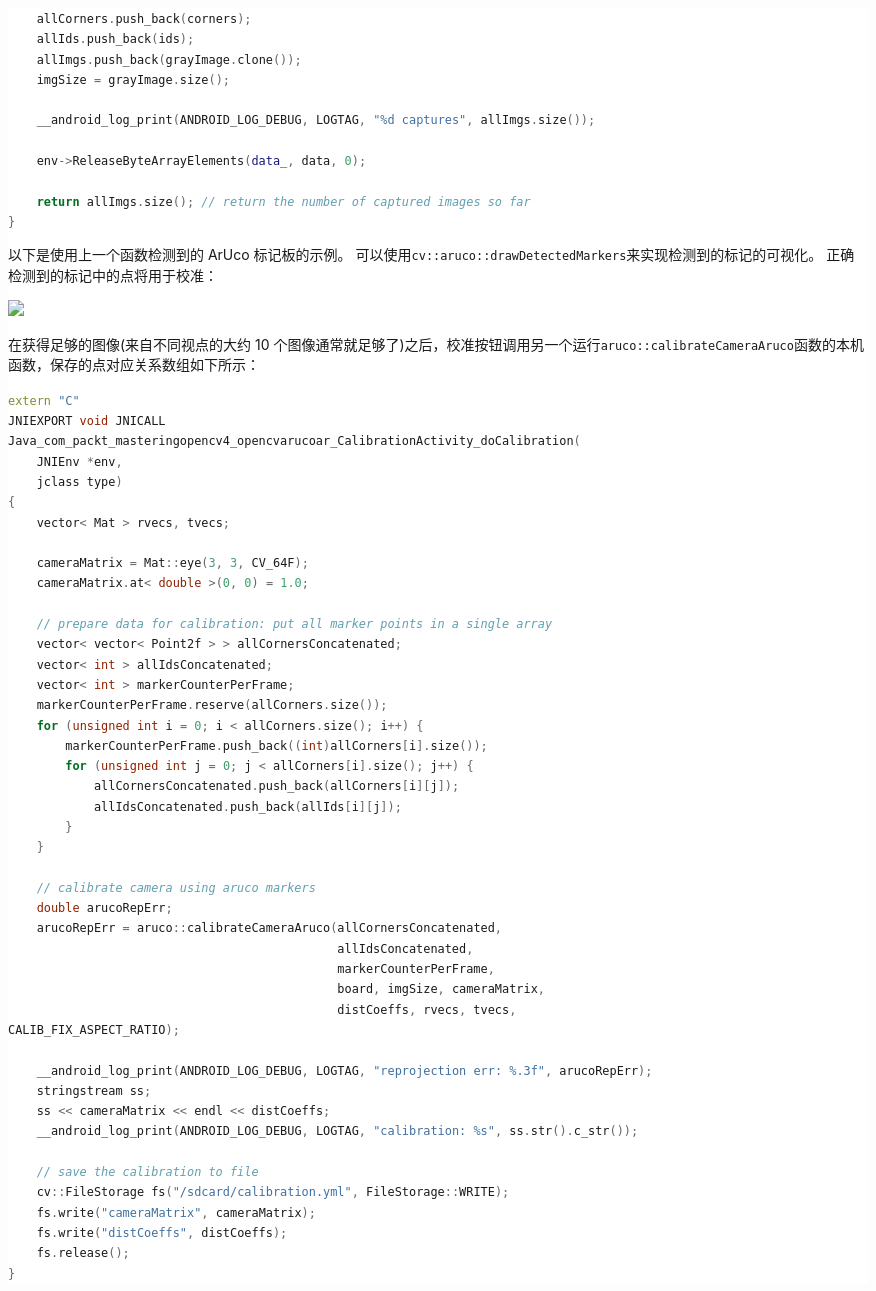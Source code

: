```cpp
    allCorners.push_back(corners);
    allIds.push_back(ids);
    allImgs.push_back(grayImage.clone());
    imgSize = grayImage.size();

    __android_log_print(ANDROID_LOG_DEBUG, LOGTAG, "%d captures", allImgs.size());

    env->ReleaseByteArrayElements(data_, data, 0);

    return allImgs.size(); // return the number of captured images so far
}
```

以下是使用上一个函数检测到的 ArUco 标记板的示例。 可以使用`cv::aruco::drawDetectedMarkers`来实现检测到的标记的可视化。 正确检测到的标记中的点将用于校准：

![](img/d5ce224a-2a67-4b49-a76e-79c4b824d645.png)

在获得足够的图像(来自不同视点的大约 10 个图像通常就足够了)之后，校准按钮调用另一个运行`aruco::calibrateCameraAruco`函数的本机函数，保存的点对应关系数组如下所示：

```cpp
extern "C"
JNIEXPORT void JNICALL
Java_com_packt_masteringopencv4_opencvarucoar_CalibrationActivity_doCalibration(
    JNIEnv *env,
    jclass type) 
{
    vector< Mat > rvecs, tvecs;

    cameraMatrix = Mat::eye(3, 3, CV_64F);
    cameraMatrix.at< double >(0, 0) = 1.0;

    // prepare data for calibration: put all marker points in a single array
    vector< vector< Point2f > > allCornersConcatenated;
    vector< int > allIdsConcatenated;
    vector< int > markerCounterPerFrame;
    markerCounterPerFrame.reserve(allCorners.size());
    for (unsigned int i = 0; i < allCorners.size(); i++) {
        markerCounterPerFrame.push_back((int)allCorners[i].size());
        for (unsigned int j = 0; j < allCorners[i].size(); j++) {
            allCornersConcatenated.push_back(allCorners[i][j]);
            allIdsConcatenated.push_back(allIds[i][j]);
        }
    }

    // calibrate camera using aruco markers
    double arucoRepErr;
    arucoRepErr = aruco::calibrateCameraAruco(allCornersConcatenated, 
                                              allIdsConcatenated,
                                              markerCounterPerFrame, 
                                              board, imgSize, cameraMatrix,
                                              distCoeffs, rvecs, tvecs,                                                                                   CALIB_FIX_ASPECT_RATIO);

    __android_log_print(ANDROID_LOG_DEBUG, LOGTAG, "reprojection err: %.3f", arucoRepErr);
    stringstream ss;
    ss << cameraMatrix << endl << distCoeffs;
    __android_log_print(ANDROID_LOG_DEBUG, LOGTAG, "calibration: %s", ss.str().c_str());

    // save the calibration to file
    cv::FileStorage fs("/sdcard/calibration.yml", FileStorage::WRITE);
    fs.write("cameraMatrix", cameraMatrix);
    fs.write("distCoeffs", distCoeffs);
    fs.release();
}
```